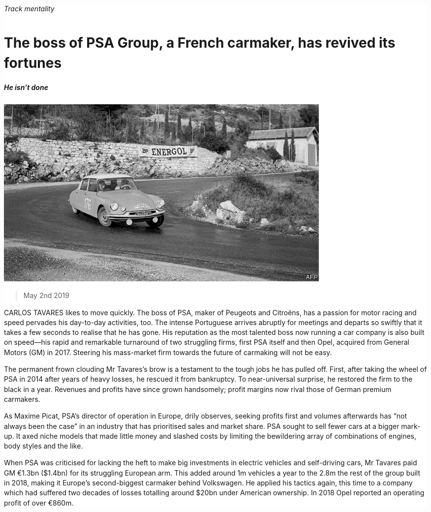 ###### Track mentality

# The boss of PSA Group, a French carmaker, has revived its fortunes 

##### He isn’t done 

![image](images/20190504_WBP002_1.jpg) 

> May 2nd 2019 

CARLOS TAVARES likes to move quickly. The boss of PSA, maker of Peugeots and Citroëns, has a passion for motor racing and speed pervades his day-to-day activities, too. The intense Portuguese arrives abruptly for meetings and departs so swiftly that it takes a few seconds to realise that he has gone. His reputation as the most talented boss now running a car company is also built on speed—his rapid and remarkable turnaround of two struggling firms, first PSA itself and then Opel, acquired from General Motors (GM) in 2017. Steering his mass-market firm towards the future of carmaking will not be easy. 

The permanent frown clouding Mr Tavares’s brow is a testament to the tough jobs he has pulled off. First, after taking the wheel of PSA in 2014 after years of heavy losses, he rescued it from bankruptcy. To near-universal surprise, he restored the firm to the black in a year. Revenues and profits have since grown handsomely; profit margins now rival those of German premium carmakers. 

As Maxime Picat, PSA’s director of operation in Europe, drily observes, seeking profits first and volumes afterwards has “not always been the case” in an industry that has prioritised sales and market share. PSA sought to sell fewer cars at a bigger mark-up. It axed niche models that made little money and slashed costs by limiting the bewildering array of combinations of engines, body styles and the like. 

When PSA was criticised for lacking the heft to make big investments in electric vehicles and self-driving cars, Mr Tavares paid GM €1.3bn ($1.4bn) for its struggling European arm. This added around 1m vehicles a year to the 2.8m the rest of the group built in 2018, making it Europe’s second-biggest carmaker behind Volkswagen. He applied his tactics again, this time to a company which had suffered two decades of losses totalling around $20bn under American ownership. In 2018 Opel reported an operating profit of over €860m. 
